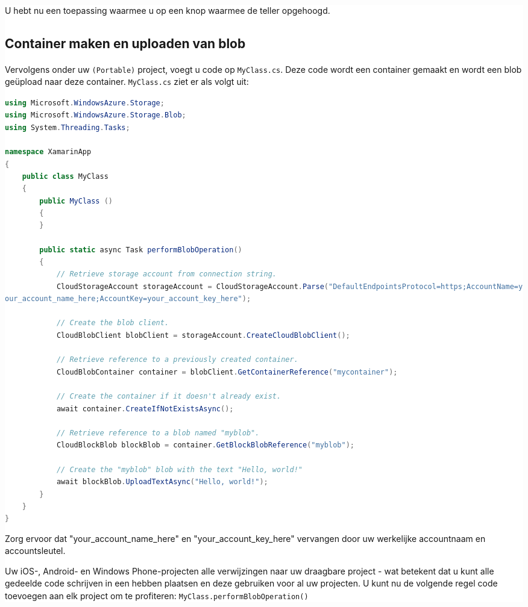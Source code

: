 U hebt nu een toepassing waarmee u op een knop waarmee de teller opgehoogd.

## <a name="create-container-and-upload-blob"></a>Container maken en uploaden van blob
Vervolgens onder uw `(Portable)` project, voegt u code op `MyClass.cs`. Deze code wordt een container gemaakt en wordt een blob geüpload naar deze container. `MyClass.cs` ziet er als volgt uit:

```csharp
using Microsoft.WindowsAzure.Storage;
using Microsoft.WindowsAzure.Storage.Blob;
using System.Threading.Tasks;

namespace XamarinApp
{
    public class MyClass
    {
        public MyClass ()
        {
        }

        public static async Task performBlobOperation()
        {
            // Retrieve storage account from connection string.
            CloudStorageAccount storageAccount = CloudStorageAccount.Parse("DefaultEndpointsProtocol=https;AccountName=your_account_name_here;AccountKey=your_account_key_here");

            // Create the blob client.
            CloudBlobClient blobClient = storageAccount.CreateCloudBlobClient();

            // Retrieve reference to a previously created container.
            CloudBlobContainer container = blobClient.GetContainerReference("mycontainer");

            // Create the container if it doesn't already exist.
            await container.CreateIfNotExistsAsync();

            // Retrieve reference to a blob named "myblob".
            CloudBlockBlob blockBlob = container.GetBlockBlobReference("myblob");

            // Create the "myblob" blob with the text "Hello, world!"
            await blockBlob.UploadTextAsync("Hello, world!");
        }
    }
}
```

Zorg ervoor dat "your_account_name_here" en "your_account_key_here" vervangen door uw werkelijke accountnaam en accountsleutel. 

Uw iOS-, Android- en Windows Phone-projecten alle verwijzingen naar uw draagbare project - wat betekent dat u kunt alle gedeelde code schrijven in een hebben plaatsen en deze gebruiken voor al uw projecten. U kunt nu de volgende regel code toevoegen aan elk project om te profiteren: `MyClass.performBlobOperation()`
